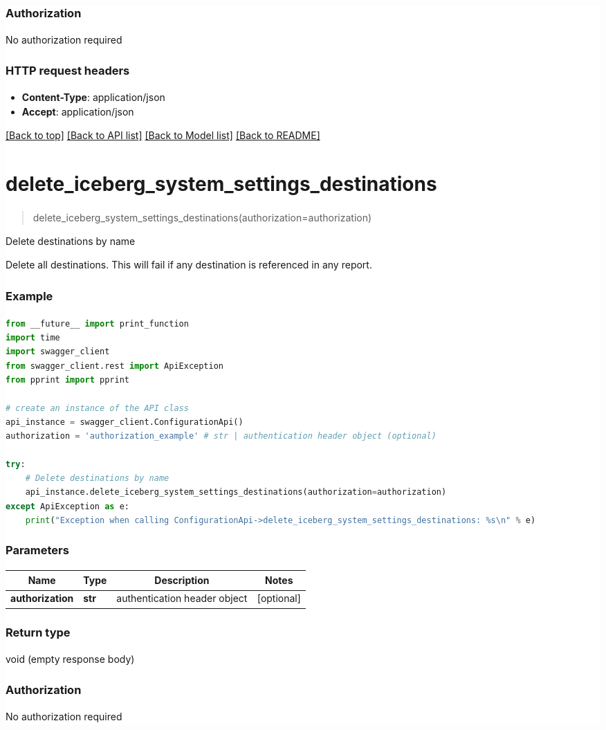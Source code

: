 ### Authorization

No authorization required

### HTTP request headers

 - **Content-Type**: application/json
 - **Accept**: application/json

[[Back to top]](#) [[Back to API list]](../README.md#documentation-for-api-endpoints) [[Back to Model list]](../README.md#documentation-for-models) [[Back to README]](../README.md)

# **delete_iceberg_system_settings_destinations**
> delete_iceberg_system_settings_destinations(authorization=authorization)

Delete destinations by name

Delete all destinations. This will fail if any destination is referenced in any report.

### Example
```python
from __future__ import print_function
import time
import swagger_client
from swagger_client.rest import ApiException
from pprint import pprint

# create an instance of the API class
api_instance = swagger_client.ConfigurationApi()
authorization = 'authorization_example' # str | authentication header object (optional)

try:
    # Delete destinations by name
    api_instance.delete_iceberg_system_settings_destinations(authorization=authorization)
except ApiException as e:
    print("Exception when calling ConfigurationApi->delete_iceberg_system_settings_destinations: %s\n" % e)
```

### Parameters

Name | Type | Description  | Notes
------------- | ------------- | ------------- | -------------
 **authorization** | **str**| authentication header object | [optional] 

### Return type

void (empty response body)

### Authorization

No authorization required
